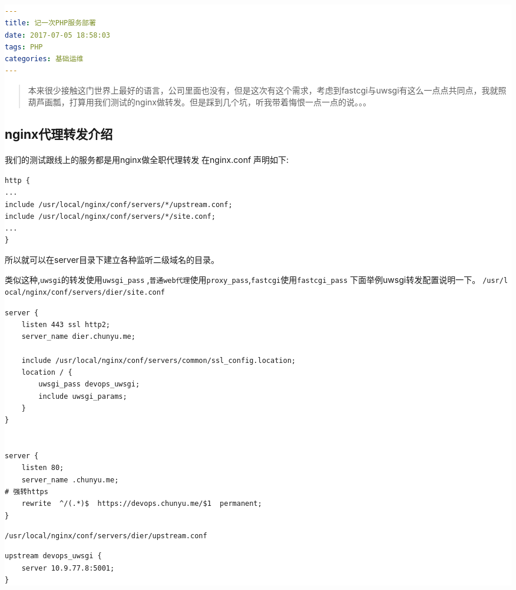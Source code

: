 ```yaml
---
title: 记一次PHP服务部署
date: 2017-07-05 18:58:03
tags: PHP
categories: 基础运维
---
```


> 本来很少接触这门世界上最好的语言，公司里面也没有，但是这次有这个需求，考虑到fastcgi与uwsgi有这么一点点共同点，我就照葫芦画瓢，打算用我们测试的nginx做转发。但是踩到几个坑，听我带着悔恨一点一点的说。。。

## nginx代理转发介绍
我们的测试跟线上的服务都是用nginx做全职代理转发
在nginx.conf 声明如下:
```
http {
...
include /usr/local/nginx/conf/servers/*/upstream.conf;
include /usr/local/nginx/conf/servers/*/site.conf;
...
}
```
所以就可以在server目录下建立各种监听二级域名的目录。

类似这种,`uwsgi`的转发使用`uwsgi_pass` ,`普通web代理`使用`proxy_pass`,`fastcgi`使用`fastcgi_pass`
下面举例uwsgi转发配置说明一下。
`/usr/local/nginx/conf/servers/dier/site.conf`
```
server {
    listen 443 ssl http2;
    server_name dier.chunyu.me;

    include /usr/local/nginx/conf/servers/common/ssl_config.location;
    location / {
        uwsgi_pass devops_uwsgi;
        include uwsgi_params;
    }
}


server {
    listen 80;
    server_name .chunyu.me;
# 强转https
    rewrite  ^/(.*)$  https://devops.chunyu.me/$1  permanent;
}
```

`/usr/local/nginx/conf/servers/dier/upstream.conf`
```
upstream devops_uwsgi {
    server 10.9.77.8:5001;
}
```
